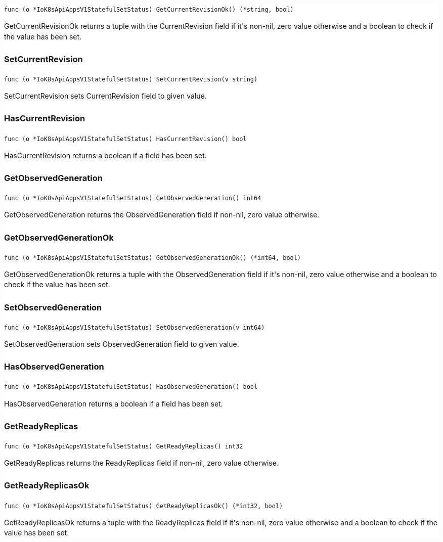 `func (o *IoK8sApiAppsV1StatefulSetStatus) GetCurrentRevisionOk() (*string, bool)`

GetCurrentRevisionOk returns a tuple with the CurrentRevision field if it's non-nil, zero value otherwise
and a boolean to check if the value has been set.

### SetCurrentRevision

`func (o *IoK8sApiAppsV1StatefulSetStatus) SetCurrentRevision(v string)`

SetCurrentRevision sets CurrentRevision field to given value.

### HasCurrentRevision

`func (o *IoK8sApiAppsV1StatefulSetStatus) HasCurrentRevision() bool`

HasCurrentRevision returns a boolean if a field has been set.

### GetObservedGeneration

`func (o *IoK8sApiAppsV1StatefulSetStatus) GetObservedGeneration() int64`

GetObservedGeneration returns the ObservedGeneration field if non-nil, zero value otherwise.

### GetObservedGenerationOk

`func (o *IoK8sApiAppsV1StatefulSetStatus) GetObservedGenerationOk() (*int64, bool)`

GetObservedGenerationOk returns a tuple with the ObservedGeneration field if it's non-nil, zero value otherwise
and a boolean to check if the value has been set.

### SetObservedGeneration

`func (o *IoK8sApiAppsV1StatefulSetStatus) SetObservedGeneration(v int64)`

SetObservedGeneration sets ObservedGeneration field to given value.

### HasObservedGeneration

`func (o *IoK8sApiAppsV1StatefulSetStatus) HasObservedGeneration() bool`

HasObservedGeneration returns a boolean if a field has been set.

### GetReadyReplicas

`func (o *IoK8sApiAppsV1StatefulSetStatus) GetReadyReplicas() int32`

GetReadyReplicas returns the ReadyReplicas field if non-nil, zero value otherwise.

### GetReadyReplicasOk

`func (o *IoK8sApiAppsV1StatefulSetStatus) GetReadyReplicasOk() (*int32, bool)`

GetReadyReplicasOk returns a tuple with the ReadyReplicas field if it's non-nil, zero value otherwise
and a boolean to check if the value has been set.
